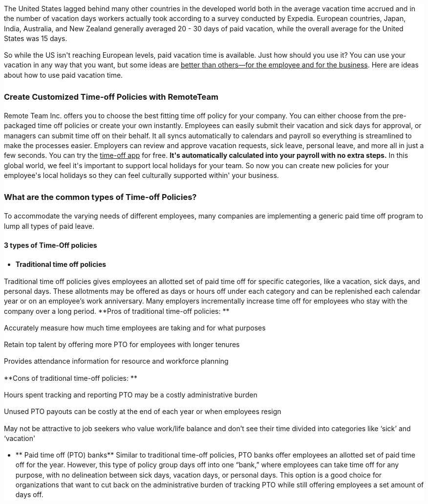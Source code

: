 The United States lagged behind many other countries in the developed world both in the average vacation time accrued and in the number of vacation days workers actually took according to a survey conducted by Expedia. European countries, Japan, India, Australia, and New Zealand generally averaged 20 - 30 days of paid vacation, while the overall average for the United States was 15 days.

So while the US isn't reaching European levels, paid vacation time is available. Just how should you use it? You can use your vacation in any way that you want, but some ideas are [better than others—for the employee and for the business](https://www.thebalancecareers.com/paid-time-off-employer-comparisons-1917986). Here are ideas about how to use paid vacation time.

### **Create Customized Time-off Policies with RemoteTeam**

Remote Team Inc. offers you to choose the best fitting time off policy for your company. You can either choose from the pre-packaged time off policies or create your own instantly. Employees can easily submit their vacation and sick days for approval, or managers can submit time off on their behalf. It all syncs automatically to calendars and payroll so everything is streamlined to make the processes easier. Employers can review and approve vacation requests, sick leave, personal leave, and more all in just a few seconds. You can try the [time-off app](https://www.remoteteam.com/pricing/) for free. **It's automatically calculated into your payroll with no extra steps.** In this global world, we feel it's important to support local holidays for your team. So now you can create new policies for your employee's local holidays so they can feel culturally supported within' your business.

### **What are the common types of Time-off Policies?**

To accommodate the varying needs of different employees, many companies are implementing a generic paid time off program to lump all types of paid leave.

#### **3 types of Time-Off policies**

*   **Traditional time off policies**

Traditional time off policies gives employees an allotted set of paid time off for specific categories, like a vacation, sick days, and personal days. These allotments may be offered as days or hours off under each category and can be replenished each calendar year or on an employee’s work anniversary. Many employers incrementally increase time off for employees who stay with the company over a long period. **Pros of traditional time-off policies: **

Accurately measure how much time employees are taking and for what purposes

Retain top talent by offering more PTO for employees with longer tenures

Provides attendance information for resource and workforce planning

**Cons of traditional time-off policies: **

Hours spent tracking and reporting PTO may be a costly administrative burden

Unused PTO payouts can be costly at the end of each year or when employees resign

May not be attractive to job seekers who value work/life balance and don’t see their time divided into categories like ‘sick’ and ‘vacation'

*   ** Paid time off (PTO) banks** Similar to traditional time-off policies, PTO banks offer employees an allotted set of paid time off for the year. However, this type of policy group days off into one “bank,” where employees can take time off for any purpose, with no delineation between sick days, vacation days, or personal days. This option is a good choice for organizations that want to cut back on the administrative burden of tracking PTO while still offering employees a set amount of days off.
    